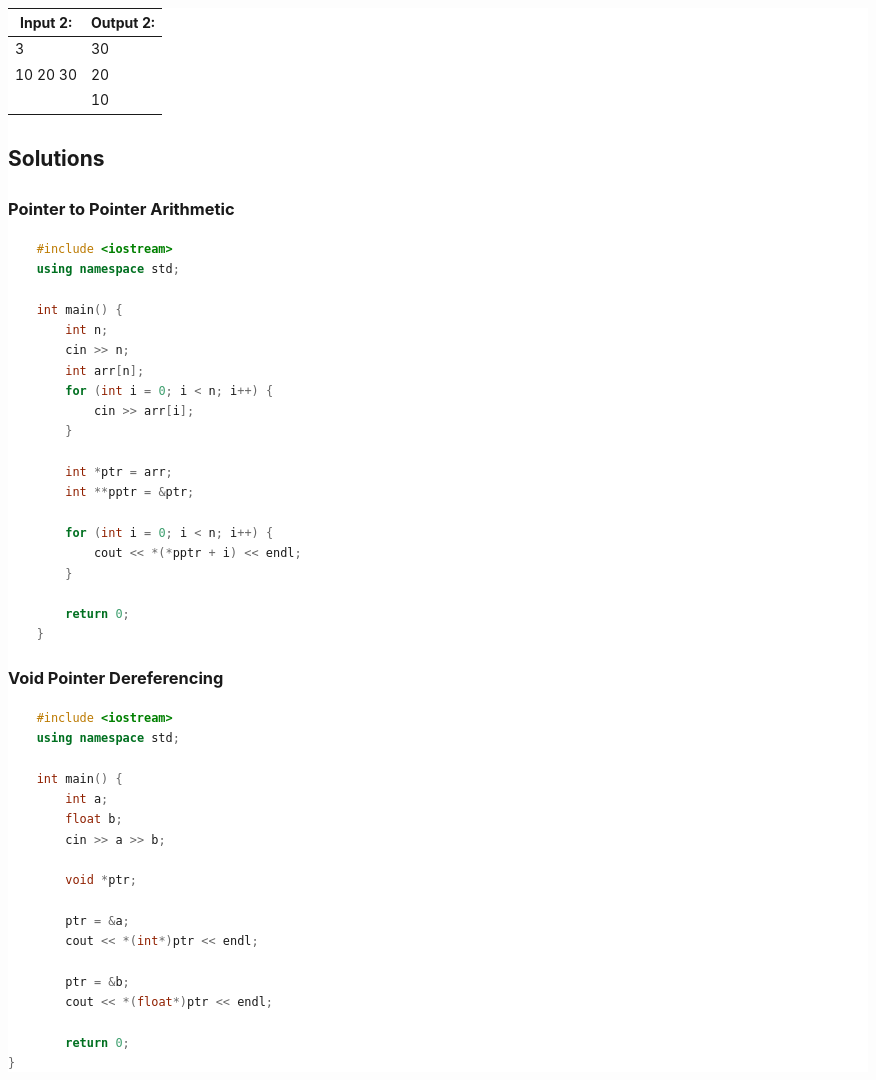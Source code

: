 | Input 2: | Output 2: |
| -------- | --------- |
| 3        | 30        |
| 10 20 30 | 20        |
|          | 10        |


## Solutions
   ### Pointer to Pointer Arithmetic

```cpp
    #include <iostream>
    using namespace std;

    int main() {
        int n;
        cin >> n;
        int arr[n];
        for (int i = 0; i < n; i++) {
            cin >> arr[i];
        }

        int *ptr = arr;
        int **pptr = &ptr;

        for (int i = 0; i < n; i++) {
            cout << *(*pptr + i) << endl;
        }

        return 0;
    }
```

### Void Pointer Dereferencing

```cpp
    #include <iostream>
    using namespace std;

    int main() {
        int a;
        float b;
        cin >> a >> b;

        void *ptr;

        ptr = &a;
        cout << *(int*)ptr << endl;

        ptr = &b;
        cout << *(float*)ptr << endl;

        return 0;
}
```
